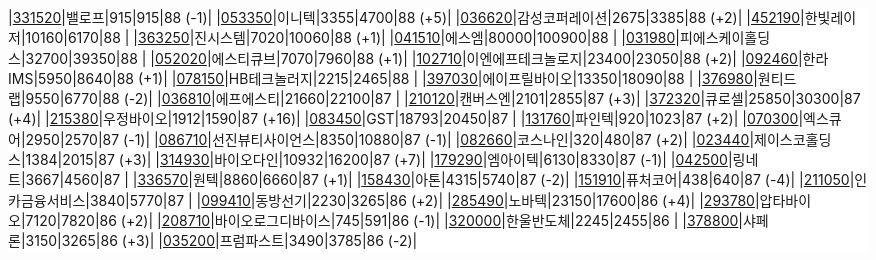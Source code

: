 |[331520](https://finance.daum.net/quotes/A331520)|밸로프|915|915|88 (-1)|
|[053350](https://finance.daum.net/quotes/A053350)|이니텍|3355|4700|88 (+5)|
|[036620](https://finance.daum.net/quotes/A036620)|감성코퍼레이션|2675|3385|88 (+2)|
|[452190](https://finance.daum.net/quotes/A452190)|한빛레이저|10160|6170|88 |
|[363250](https://finance.daum.net/quotes/A363250)|진시스템|7020|10060|88 (+1)|
|[041510](https://finance.daum.net/quotes/A041510)|에스엠|80000|100900|88 |
|[031980](https://finance.daum.net/quotes/A031980)|피에스케이홀딩스|32700|39350|88 |
|[052020](https://finance.daum.net/quotes/A052020)|에스티큐브|7070|7960|88 (+1)|
|[102710](https://finance.daum.net/quotes/A102710)|이엔에프테크놀로지|23400|23050|88 (+2)|
|[092460](https://finance.daum.net/quotes/A092460)|한라IMS|5950|8640|88 (+1)|
|[078150](https://finance.daum.net/quotes/A078150)|HB테크놀러지|2215|2465|88 |
|[397030](https://finance.daum.net/quotes/A397030)|에이프릴바이오|13350|18090|88 |
|[376980](https://finance.daum.net/quotes/A376980)|원티드랩|9550|6770|88 (-2)|
|[036810](https://finance.daum.net/quotes/A036810)|에프에스티|21660|22100|87 |
|[210120](https://finance.daum.net/quotes/A210120)|캔버스엔|2101|2855|87 (+3)|
|[372320](https://finance.daum.net/quotes/A372320)|큐로셀|25850|30300|87 (+4)|
|[215380](https://finance.daum.net/quotes/A215380)|우정바이오|1912|1590|87 (+16)|
|[083450](https://finance.daum.net/quotes/A083450)|GST|18793|20450|87 |
|[131760](https://finance.daum.net/quotes/A131760)|파인텍|920|1023|87 (+2)|
|[070300](https://finance.daum.net/quotes/A070300)|엑스큐어|2950|2570|87 (-1)|
|[086710](https://finance.daum.net/quotes/A086710)|선진뷰티사이언스|8350|10880|87 (-1)|
|[082660](https://finance.daum.net/quotes/A082660)|코스나인|320|480|87 (+2)|
|[023440](https://finance.daum.net/quotes/A023440)|제이스코홀딩스|1384|2015|87 (+3)|
|[314930](https://finance.daum.net/quotes/A314930)|바이오다인|10932|16200|87 (+7)|
|[179290](https://finance.daum.net/quotes/A179290)|엠아이텍|6130|8330|87 (-1)|
|[042500](https://finance.daum.net/quotes/A042500)|링네트|3667|4560|87 |
|[336570](https://finance.daum.net/quotes/A336570)|원텍|8860|6660|87 (+1)|
|[158430](https://finance.daum.net/quotes/A158430)|아톤|4315|5740|87 (-2)|
|[151910](https://finance.daum.net/quotes/A151910)|퓨처코어|438|640|87 (-4)|
|[211050](https://finance.daum.net/quotes/A211050)|인카금융서비스|3840|5770|87 |
|[099410](https://finance.daum.net/quotes/A099410)|동방선기|2230|3265|86 (+2)|
|[285490](https://finance.daum.net/quotes/A285490)|노바텍|23150|17600|86 (+4)|
|[293780](https://finance.daum.net/quotes/A293780)|압타바이오|7120|7820|86 (+2)|
|[208710](https://finance.daum.net/quotes/A208710)|바이오로그디바이스|745|591|86 (-1)|
|[320000](https://finance.daum.net/quotes/A320000)|한울반도체|2245|2455|86 |
|[378800](https://finance.daum.net/quotes/A378800)|샤페론|3150|3265|86 (+3)|
|[035200](https://finance.daum.net/quotes/A035200)|프럼파스트|3490|3785|86 (-2)|